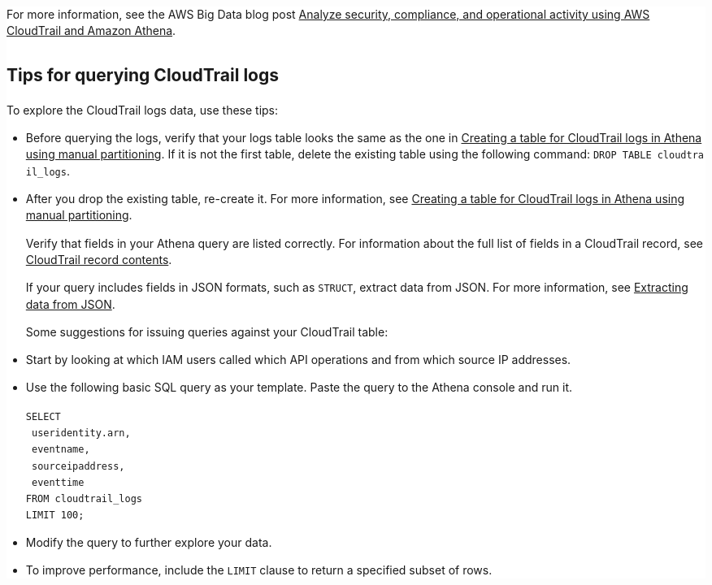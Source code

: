For more information, see the AWS Big Data blog post [Analyze security, compliance, and operational activity using AWS CloudTrail and Amazon Athena](http://aws.amazon.com/blogs/big-data/aws-cloudtrail-and-amazon-athena-dive-deep-to-analyze-security-compliance-and-operational-activity/)\.

## Tips for querying CloudTrail logs<a name="tips-for-querying-cloudtrail-logs"></a>

To explore the CloudTrail logs data, use these tips:
+ Before querying the logs, verify that your logs table looks the same as the one in [Creating a table for CloudTrail logs in Athena using manual partitioning](#create-cloudtrail-table)\. If it is not the first table, delete the existing table using the following command: `DROP TABLE cloudtrail_logs`\.
+ After you drop the existing table, re\-create it\. For more information, see [Creating a table for CloudTrail logs in Athena using manual partitioning](#create-cloudtrail-table)\.

  Verify that fields in your Athena query are listed correctly\. For information about the full list of fields in a CloudTrail record, see [CloudTrail record contents](https://docs.aws.amazon.com/awscloudtrail/latest/userguide/cloudtrail-event-reference-record-contents.html)\. 

  If your query includes fields in JSON formats, such as `STRUCT`, extract data from JSON\. For more information, see [Extracting data from JSON](extracting-data-from-JSON.md)\. 

  Some suggestions for issuing queries against your CloudTrail table:
+ Start by looking at which IAM users called which API operations and from which source IP addresses\.
+ Use the following basic SQL query as your template\. Paste the query to the Athena console and run it\.

  ```
  SELECT
   useridentity.arn,
   eventname,
   sourceipaddress,
   eventtime
  FROM cloudtrail_logs
  LIMIT 100;
  ```
+ Modify the query to further explore your data\.
+ To improve performance, include the `LIMIT` clause to return a specified subset of rows\.